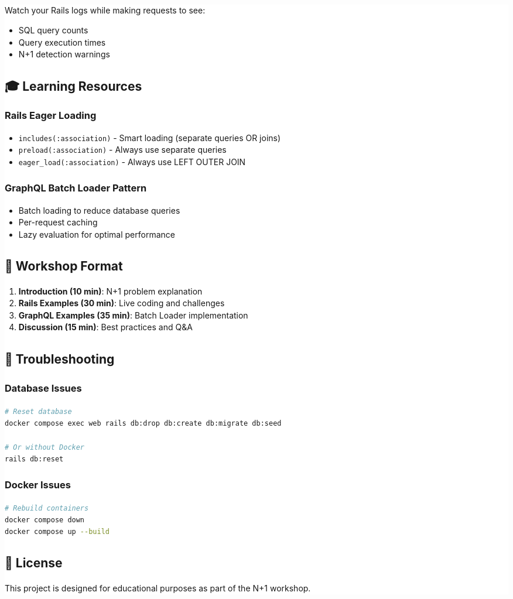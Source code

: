 Watch your Rails logs while making requests to see:

- SQL query counts
- Query execution times
- N+1 detection warnings

## 🎓 Learning Resources

### Rails Eager Loading

- `includes(:association)` - Smart loading (separate queries OR joins)
- `preload(:association)` - Always use separate queries
- `eager_load(:association)` - Always use LEFT OUTER JOIN

### GraphQL Batch Loader Pattern

- Batch loading to reduce database queries
- Per-request caching
- Lazy evaluation for optimal performance

## 🤝 Workshop Format

1. **Introduction (10 min)**: N+1 problem explanation
2. **Rails Examples (30 min)**: Live coding and challenges
3. **GraphQL Examples (35 min)**: Batch Loader implementation
4. **Discussion (15 min)**: Best practices and Q&A

## 🐛 Troubleshooting

### Database Issues

```bash
# Reset database
docker compose exec web rails db:drop db:create db:migrate db:seed

# Or without Docker
rails db:reset
```

### Docker Issues

```bash
# Rebuild containers
docker compose down
docker compose up --build
```

## 📝 License

This project is designed for educational purposes as part of the N+1 workshop.

